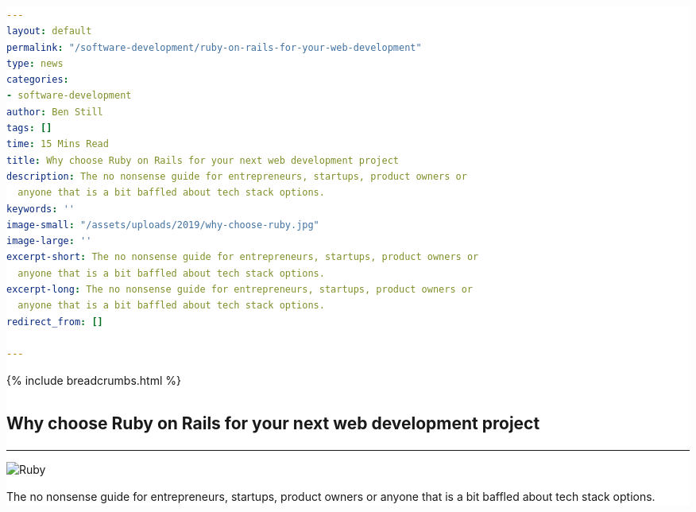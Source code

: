 ```yaml
---
layout: default
permalink: "/software-development/ruby-on-rails-for-your-web-development"
type: news
categories:
- software-development
author: Ben Still
tags: []
time: 15 Mins Read
title: Why choose Ruby on Rails for your next web development project
description: The no nonsense guide for entrepreneurs, startups, product owners or
  anyone that is a bit baffled about tech stack options.
keywords: ''
image-small: "/assets/uploads/2019/why-choose-ruby.jpg"
image-large: ''
excerpt-short: The no nonsense guide for entrepreneurs, startups, product owners or
  anyone that is a bit baffled about tech stack options.
excerpt-long: The no nonsense guide for entrepreneurs, startups, product owners or
  anyone that is a bit baffled about tech stack options.
redirect_from: []

---
```



<section id="section-intro" class="bg-black">
  <div class="container">
    <div class="row align-items-center">
      <div class="col-12">
        {% include breadcrumbs.html %}
      </div>
      <div class="col-md-8 pt-5">
        <h1 class="project-title pb-2 mw-100">
          Why choose Ruby on Rails for your next web development project
        </h1>
        <hr>
      </div>
      <div class="col-md-4 text-center">
        <img
          class="img-fluid"
          src="{{ site.data.webpack['ruby-bg.png'] }}"
          alt="Ruby" />
      </div>
      <div class="col-12 pt-3 pb-5">
        <p class="text-lg">
          The no nonsense guide for entrepreneurs, startups, product owners or anyone that is a bit baffled about tech stack options.
        </p>
      </div>
    </div>
  </div>
</section>
